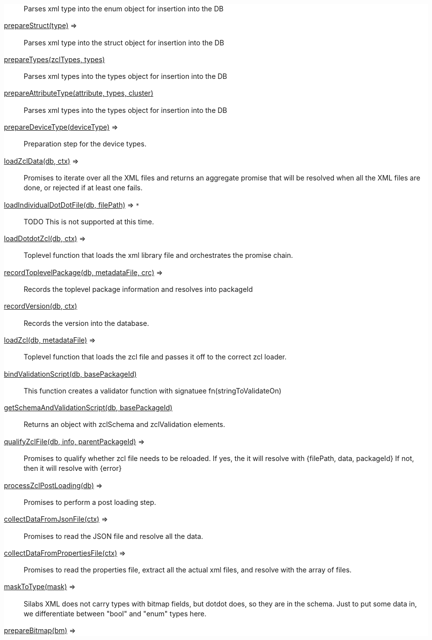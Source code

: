 <dd><p>Parses xml type into the enum object for insertion into the DB</p>
</dd>
<dt><a href="#prepareStruct">prepareStruct(type)</a> ⇒</dt>
<dd><p>Parses xml type into the struct object for insertion into the DB</p>
</dd>
<dt><a href="#prepareTypes">prepareTypes(zclTypes, types)</a></dt>
<dd><p>Parses xml types into the types object for insertion into the DB</p>
</dd>
<dt><a href="#prepareAttributeType">prepareAttributeType(attribute, types, cluster)</a></dt>
<dd><p>Parses xml types into the types object for insertion into the DB</p>
</dd>
<dt><a href="#prepareDeviceType">prepareDeviceType(deviceType)</a> ⇒</dt>
<dd><p>Preparation step for the device types.</p>
</dd>
<dt><a href="#loadZclData">loadZclData(db, ctx)</a> ⇒</dt>
<dd><p>Promises to iterate over all the XML files and returns an aggregate promise
that will be resolved when all the XML files are done, or rejected if at least one fails.</p>
</dd>
<dt><a href="#loadIndividualDotDotFile">loadIndividualDotDotFile(db, filePath)</a> ⇒ <code>*</code></dt>
<dd><p>TODO This is not supported at this time.</p>
</dd>
<dt><a href="#loadDotdotZcl">loadDotdotZcl(db, ctx)</a> ⇒</dt>
<dd><p>Toplevel function that loads the xml library file
and orchestrates the promise chain.</p>
</dd>
<dt><a href="#recordToplevelPackage">recordToplevelPackage(db, metadataFile, crc)</a> ⇒</dt>
<dd><p>Records the toplevel package information and resolves into packageId</p>
</dd>
<dt><a href="#recordVersion">recordVersion(db, ctx)</a></dt>
<dd><p>Records the version into the database.</p>
</dd>
<dt><a href="#loadZcl">loadZcl(db, metadataFile)</a> ⇒</dt>
<dd><p>Toplevel function that loads the zcl file and passes it off to the correct zcl loader.</p>
</dd>
<dt><a href="#bindValidationScript">bindValidationScript(db, basePackageId)</a></dt>
<dd><p>This function creates a validator function with signatuee fn(stringToValidateOn)</p>
</dd>
<dt><a href="#getSchemaAndValidationScript">getSchemaAndValidationScript(db, basePackageId)</a></dt>
<dd><p>Returns an object with zclSchema and zclValidation elements.</p>
</dd>
<dt><a href="#qualifyZclFile">qualifyZclFile(db, info, parentPackageId)</a> ⇒</dt>
<dd><p>Promises to qualify whether zcl file needs to be reloaded.
If yes, the it will resolve with {filePath, data, packageId}
If not, then it will resolve with {error}</p>
</dd>
<dt><a href="#processZclPostLoading">processZclPostLoading(db)</a> ⇒</dt>
<dd><p>Promises to perform a post loading step.</p>
</dd>
<dt><a href="#collectDataFromJsonFile">collectDataFromJsonFile(ctx)</a> ⇒</dt>
<dd><p>Promises to read the JSON file and resolve all the data.</p>
</dd>
<dt><a href="#collectDataFromPropertiesFile">collectDataFromPropertiesFile(ctx)</a> ⇒</dt>
<dd><p>Promises to read the properties file, extract all the actual xml files, and resolve with the array of files.</p>
</dd>
<dt><a href="#maskToType">maskToType(mask)</a> ⇒</dt>
<dd><p>Silabs XML does not carry types with bitmap fields, but dotdot does, so they are in the schema.
Just to put some data in, we differentiate between &quot;bool&quot; and &quot;enum&quot; types here.</p>
</dd>
<dt><a href="#prepareBitmap">prepareBitmap(bm)</a> ⇒</dt>